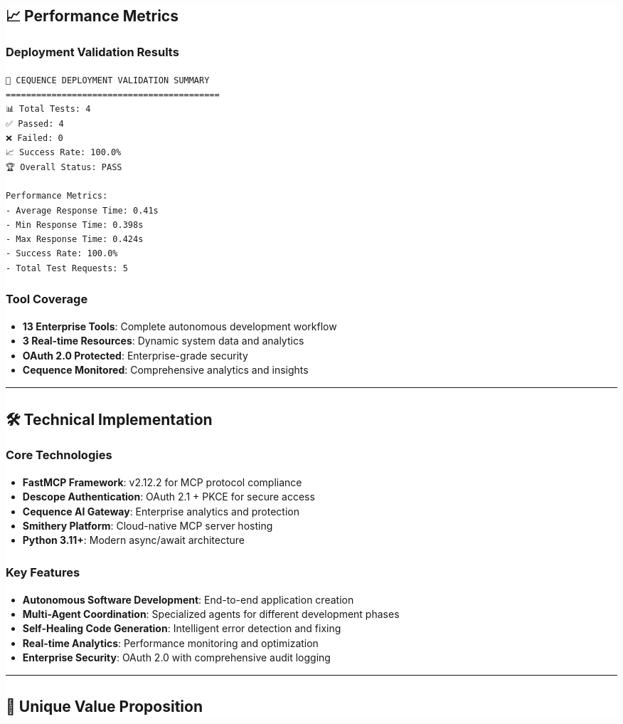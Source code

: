 
## 📈 Performance Metrics

### Deployment Validation Results
```
🎯 CEQUENCE DEPLOYMENT VALIDATION SUMMARY
==========================================
📊 Total Tests: 4
✅ Passed: 4
❌ Failed: 0
📈 Success Rate: 100.0%
🏆 Overall Status: PASS

Performance Metrics:
- Average Response Time: 0.41s
- Min Response Time: 0.398s  
- Max Response Time: 0.424s
- Success Rate: 100.0%
- Total Test Requests: 5
```

### Tool Coverage
- **13 Enterprise Tools**: Complete autonomous development workflow
- **3 Real-time Resources**: Dynamic system data and analytics
- **OAuth 2.0 Protected**: Enterprise-grade security
- **Cequence Monitored**: Comprehensive analytics and insights

---

## 🛠️ Technical Implementation

### Core Technologies
- **FastMCP Framework**: v2.12.2 for MCP protocol compliance
- **Descope Authentication**: OAuth 2.1 + PKCE for secure access
- **Cequence AI Gateway**: Enterprise analytics and protection
- **Smithery Platform**: Cloud-native MCP server hosting
- **Python 3.11+**: Modern async/await architecture

### Key Features
- **Autonomous Software Development**: End-to-end application creation
- **Multi-Agent Coordination**: Specialized agents for different development phases
- **Self-Healing Code Generation**: Intelligent error detection and fixing
- **Real-time Analytics**: Performance monitoring and optimization
- **Enterprise Security**: OAuth 2.0 with comprehensive audit logging

---

## 🎁 Unique Value Proposition
